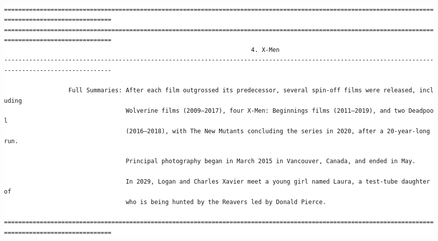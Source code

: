     ======================================================================================================================================================
    ======================================================================================================================================================
                                                                         4. X-Men 
    ------------------------------------------------------------------------------------------------------------------------------------------------------

                      Full Summaries: After each film outgrossed its predecessor, several spin-off films were released, including 
                                      Wolverine films (2009–2017), four X-Men: Beginnings films (2011–2019), and two Deadpool 
                                      (2016–2018), with The New Mutants concluding the series in 2020, after a 20-year-long run. 

                                      Principal photography began in March 2015 in Vancouver, Canada, and ended in May. 

                                      In 2029, Logan and Charles Xavier meet a young girl named Laura, a test-tube daughter of 
                                      who is being hunted by the Reavers led by Donald Pierce. 

    ======================================================================================================================================================
